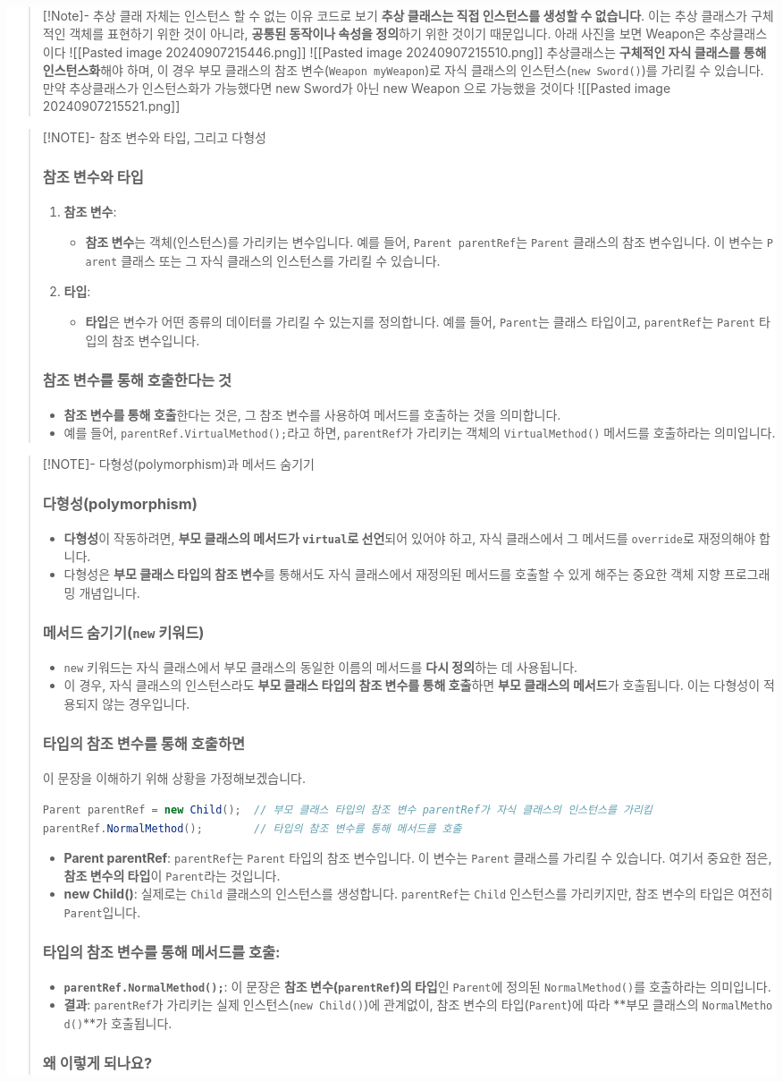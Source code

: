 >[!Note]- 추상 클래 자체는 인스턴스 할 수 없는 이유 코드로 보기
>**추상 클래스는 직접 인스턴스를 생성할 수 없습니다**. 이는 추상 클래스가 구체적인 객체를 표현하기 위한 것이 아니라, **공통된 동작이나 속성을 정의**하기 위한 것이기 때문입니다. 아래 사진을 보면 Weapon은 추상클래스이다 
>![[Pasted image 20240907215446.png]]
>![[Pasted image 20240907215510.png]]
> 추상클래스는 **구체적인 자식 클래스를 통해 인스턴스화**해야 하며, 이 경우 부모 클래스의 참조 변수(`Weapon myWeapon`)로 자식 클래스의 인스턴스(`new Sword()`)를 가리킬 수 있습니다. 만약 추상클래스가 인스턴스화가 가능했다면 new Sword가 아닌 new Weapon 으로 가능했을 것이다
>![[Pasted image 20240907215521.png]]

> [!NOTE]- 참조 변수와 타입, 그리고 다형성
> ### **참조 변수와 타입**
> 
> 1. **참조 변수**:
>     
>     - **참조 변수**는 객체(인스턴스)를 가리키는 변수입니다. 예를 들어, `Parent parentRef`는 `Parent` 클래스의 참조 변수입니다. 이 변수는 `Parent` 클래스 또는 그 자식 클래스의 인스턴스를 가리킬 수 있습니다.
> 2. **타입**:
>     
>     - **타입**은 변수가 어떤 종류의 데이터를 가리킬 수 있는지를 정의합니다. 예를 들어, `Parent`는 클래스 타입이고, `parentRef`는 `Parent` 타입의 참조 변수입니다.
> 
> ### **참조 변수를 통해 호출한다는 것**
> 
> - **참조 변수를 통해 호출**한다는 것은, 그 참조 변수를 사용하여 메서드를 호출하는 것을 의미합니다.
> - 예를 들어, `parentRef.VirtualMethod();`라고 하면, `parentRef`가 가리키는 객체의 `VirtualMethod()` 메서드를 호출하라는 의미입니다.
> 

> [!NOTE]- 다형성(polymorphism)과 메서드 숨기기
> ### **다형성(polymorphism)**
> 
> - **다형성**이 작동하려면, **부모 클래스의 메서드가 `virtual`로 선언**되어 있어야 하고, 자식 클래스에서 그 메서드를 `override`로 재정의해야 합니다.
> - 다형성은 **부모 클래스 타입의 참조 변수**를 통해서도 자식 클래스에서 재정의된 메서드를 호출할 수 있게 해주는 중요한 객체 지향 프로그래밍 개념입니다.
> 
> ### **메서드 숨기기(`new` 키워드)**
> 
> - `new` 키워드는 자식 클래스에서 부모 클래스의 동일한 이름의 메서드를 **다시 정의**하는 데 사용됩니다.
> - 이 경우, 자식 클래스의 인스턴스라도 **부모 클래스 타입의 참조 변수를 통해 호출**하면 **부모 클래스의 메서드**가 호출됩니다. 이는 다형성이 적용되지 않는 경우입니다.
> 
> ### **타입의 참조 변수를 통해 호출하면**
> 
> 이 문장을 이해하기 위해 상황을 가정해보겠습니다.
> 
> ``` csharp
> Parent parentRef = new Child();  // 부모 클래스 타입의 참조 변수 parentRef가 자식 클래스의 인스턴스를 가리킴
> parentRef.NormalMethod();        // 타입의 참조 변수를 통해 메서드를 호출
> 
> ```
> 
> - **Parent parentRef**: `parentRef`는 `Parent` 타입의 참조 변수입니다. 이 변수는 `Parent` 클래스를 가리킬 수 있습니다. 여기서 중요한 점은, **참조 변수의 타입**이 `Parent`라는 것입니다.
> - **new Child()**: 실제로는 `Child` 클래스의 인스턴스를 생성합니다. `parentRef`는 `Child` 인스턴스를 가리키지만, 참조 변수의 타입은 여전히 `Parent`입니다.
> 
> ### **타입의 참조 변수를 통해 메서드를 호출**:
> 
> - **`parentRef.NormalMethod();`**: 이 문장은 **참조 변수(`parentRef`)의 타입**인 `Parent`에 정의된 `NormalMethod()`를 호출하라는 의미입니다.
> - **결과**: `parentRef`가 가리키는 실제 인스턴스(`new Child()`)에 관계없이, 참조 변수의 타입(`Parent`)에 따라 **부모 클래스의 `NormalMethod()`**가 호출됩니다.
> 
> ### **왜 이렇게 되나요?**
> 